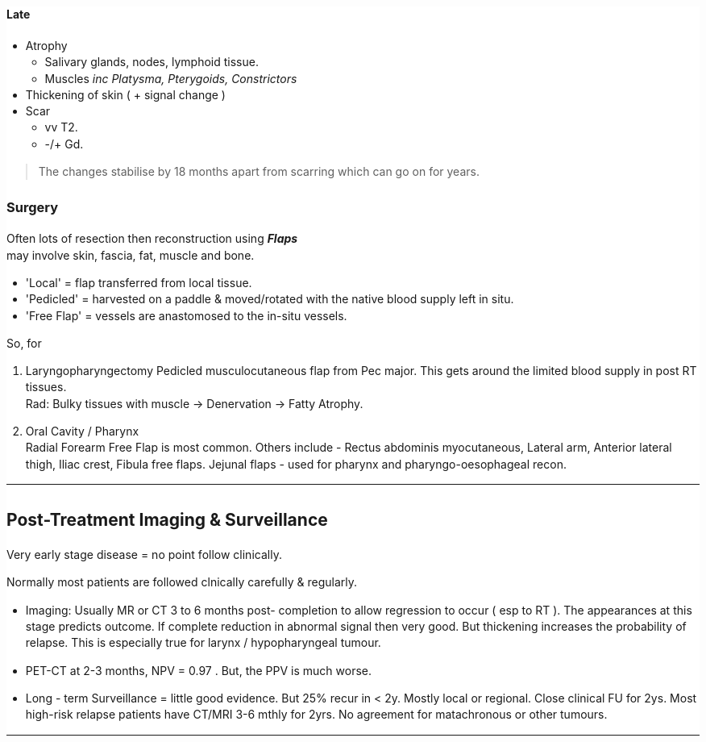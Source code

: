 #### Late 
- Atrophy
	- Salivary glands, nodes, lymphoid tissue. 
	- Muscles *inc Platysma, Pterygoids, Constrictors*
- Thickening of skin ( + signal change )
- Scar
	- vv T2. 
	- -/+ Gd. 
> The changes stabilise by 18 months apart from scarring which can go on for years. 

### Surgery  
Often lots of resection then reconstruction using ***Flaps***  
may involve skin, fascia, fat, muscle and bone.  

- 'Local' = flap transferred from local tissue.
- 'Pedicled' = harvested on a paddle & moved/rotated with the native blood supply left in
		situ.
- 'Free Flap' = vessels are anastomosed to the in-situ vessels.  

So, for 
1) Laryngopharyngectomy 
	Pedicled musculocutaneous flap from Pec major. This gets around the limited blood supply
	in post RT tissues.  
	Rad: Bulky tissues with muscle -> Denervation -> Fatty Atrophy. 

2) Oral Cavity / Pharynx  
	Radial Forearm Free Flap is most common. 
	Others include - Rectus abdominis myocutaneous, Lateral arm, Anterior lateral thigh,
	Iliac crest, Fibula free flaps. 
	Jejunal flaps - used for pharynx and pharyngo-oesophageal recon.

---

## **Post-Treatment Imaging & Surveillance** 

Very early stage disease = no point follow clinically. 

Normally most patients are followed clnically carefully & regularly. 

- Imaging: Usually MR or CT 3 to 6 months post- completion 
	to allow regression to occur ( esp to RT ).
	The appearances at this stage predicts outcome. If complete reduction in abnormal signal
	then very good. But thickening increases the probability of relapse. 
	This is especially true for larynx / hypopharyngeal tumour.  

- PET-CT at 2-3 months, NPV = 0.97 . But, the PPV is much worse. 

- Long - term Surveillance = little good evidence. But
	25% recur in < 2y. Mostly local or regional. 
	Close clinical FU for 2ys.
	Most high-risk relapse patients have CT/MRI 3-6 mthly for 2yrs. 
	No agreement for matachronous or other tumours. 

--- 
